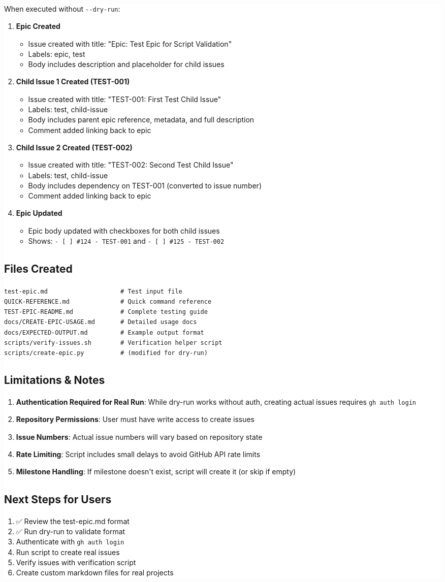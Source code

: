 When executed without `--dry-run`:

1. **Epic Created**
   - Issue created with title: "Epic: Test Epic for Script Validation"
   - Labels: epic, test
   - Body includes description and placeholder for child issues

2. **Child Issue 1 Created (TEST-001)**
   - Issue created with title: "TEST-001: First Test Child Issue"
   - Labels: test, child-issue
   - Body includes parent epic reference, metadata, and full description
   - Comment added linking back to epic

3. **Child Issue 2 Created (TEST-002)**
   - Issue created with title: "TEST-002: Second Test Child Issue"
   - Labels: test, child-issue
   - Body includes dependency on TEST-001 (converted to issue number)
   - Comment added linking back to epic

4. **Epic Updated**
   - Epic body updated with checkboxes for both child issues
   - Shows: `- [ ] #124 - TEST-001` and `- [ ] #125 - TEST-002`

## Files Created

```
test-epic.md                    # Test input file
QUICK-REFERENCE.md              # Quick command reference
TEST-EPIC-README.md             # Complete testing guide
docs/CREATE-EPIC-USAGE.md       # Detailed usage docs
docs/EXPECTED-OUTPUT.md         # Example output format
scripts/verify-issues.sh        # Verification helper script
scripts/create-epic.py          # (modified for dry-run)
```

## Limitations & Notes

1. **Authentication Required for Real Run**: While dry-run works without auth, creating actual issues requires `gh auth login`

2. **Repository Permissions**: User must have write access to create issues

3. **Issue Numbers**: Actual issue numbers will vary based on repository state

4. **Rate Limiting**: Script includes small delays to avoid GitHub API rate limits

5. **Milestone Handling**: If milestone doesn't exist, script will create it (or skip if empty)

## Next Steps for Users

1. ✅ Review the test-epic.md format
2. ✅ Run dry-run to validate format
3. Authenticate with `gh auth login`
4. Run script to create real issues
5. Verify issues with verification script
6. Create custom markdown files for real projects
